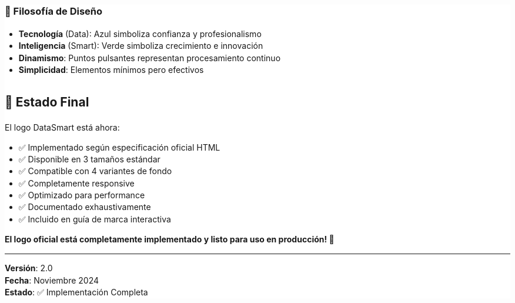 ### 🎨 Filosofía de Diseño
- **Tecnología** (Data): Azul simboliza confianza y profesionalismo
- **Inteligencia** (Smart): Verde simboliza crecimiento e innovación
- **Dinamismo**: Puntos pulsantes representan procesamiento continuo
- **Simplicidad**: Elementos mínimos pero efectivos

## 🚀 Estado Final

El logo DataSmart está ahora:
- ✅ Implementado según especificación oficial HTML
- ✅ Disponible en 3 tamaños estándar
- ✅ Compatible con 4 variantes de fondo
- ✅ Completamente responsive
- ✅ Optimizado para performance
- ✅ Documentado exhaustivamente
- ✅ Incluido en guía de marca interactiva

**El logo oficial está completamente implementado y listo para uso en producción! 🎉**

---

**Versión**: 2.0  
**Fecha**: Noviembre 2024  
**Estado**: ✅ Implementación Completa 